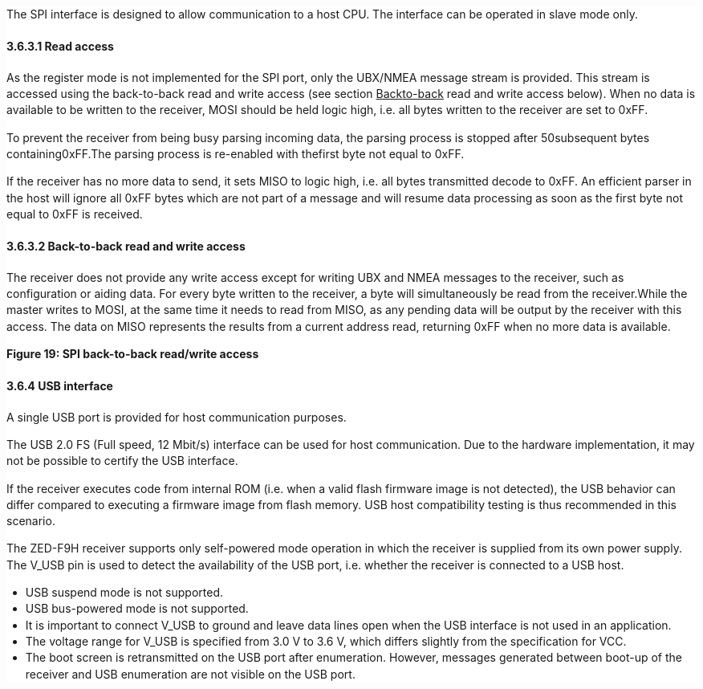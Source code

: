 The SPI interface is designed to allow communication to a host CPU. The interface can be operated in slave mode only.

#### <span id="page-35-1"></span>**3.6.3.1 Read access**

As the register mode is not implemented for the SPI port, only the UBX/NMEA message stream is provided. This stream is accessed using the back-to-back read and write access (see section [Back](#page-35-2)[to-back](#page-35-2) read and write access below). When no data is available to be written to the receiver, MOSI should be held logic high, i.e. all bytes written to the receiver are set to 0xFF.

To prevent the receiver from being busy parsing incoming data, the parsing process is stopped after 50subsequent bytes containing0xFF.The parsing process is re-enabled with thefirst byte not equal to 0xFF.

If the receiver has no more data to send, it sets MISO to logic high, i.e. all bytes transmitted decode to 0xFF. An efficient parser in the host will ignore all 0xFF bytes which are not part of a message and will resume data processing as soon as the first byte not equal to 0xFF is received.

#### <span id="page-35-2"></span>**3.6.3.2 Back-to-back read and write access**

The receiver does not provide any write access except for writing UBX and NMEA messages to the receiver, such as configuration or aiding data. For every byte written to the receiver, a byte will simultaneously be read from the receiver.While the master writes to MOSI, at the same time it needs to read from MISO, as any pending data will be output by the receiver with this access. The data on MISO represents the results from a current address read, returning 0xFF when no more data is available.





**Figure 19: SPI back-to-back read/write access**

#### <span id="page-36-0"></span>**3.6.4 USB interface**

A single USB port is provided for host communication purposes.

The USB 2.0 FS (Full speed, 12 Mbit/s) interface can be used for host communication. Due to the hardware implementation, it may not be possible to certify the USB interface.

If the receiver executes code from internal ROM (i.e. when a valid flash firmware image is not detected), the USB behavior can differ compared to executing a firmware image from flash memory. USB host compatibility testing is thus recommended in this scenario.

The ZED-F9H receiver supports only self-powered mode operation in which the receiver is supplied from its own power supply. The V\_USB pin is used to detect the availability of the USB port, i.e. whether the receiver is connected to a USB host.

- USB suspend mode is not supported.
- USB bus-powered mode is not supported.
- It is important to connect V\_USB to ground and leave data lines open when the USB interface is not used in an application.
- The voltage range for V\_USB is specified from 3.0 V to 3.6 V, which differs slightly from the specification for VCC.
- The boot screen is retransmitted on the USB port after enumeration. However, messages generated between boot-up of the receiver and USB enumeration are not visible on the USB port.
